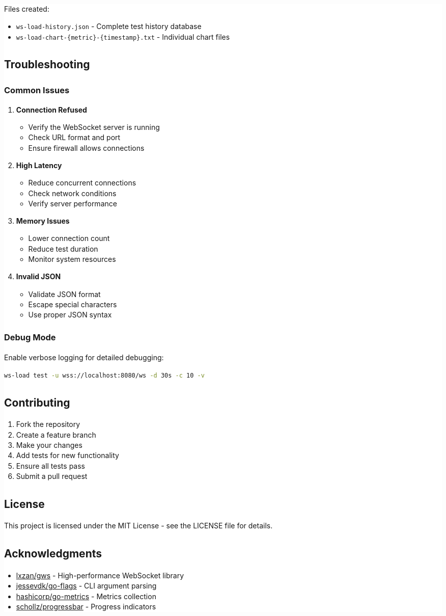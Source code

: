 Files created:
- `ws-load-history.json` - Complete test history database
- `ws-load-chart-{metric}-{timestamp}.txt` - Individual chart files

## Troubleshooting

### Common Issues

1. **Connection Refused**
   - Verify the WebSocket server is running
   - Check URL format and port
   - Ensure firewall allows connections

2. **High Latency**
   - Reduce concurrent connections
   - Check network conditions
   - Verify server performance

3. **Memory Issues**
   - Lower connection count
   - Reduce test duration
   - Monitor system resources

4. **Invalid JSON**
   - Validate JSON format
   - Escape special characters
   - Use proper JSON syntax

### Debug Mode

Enable verbose logging for detailed debugging:

```bash
ws-load test -u wss://localhost:8080/ws -d 30s -c 10 -v
```

## Contributing

1. Fork the repository
2. Create a feature branch
3. Make your changes
4. Add tests for new functionality
5. Ensure all tests pass
6. Submit a pull request

## License

This project is licensed under the MIT License - see the LICENSE file for details.

## Acknowledgments

- [lxzan/gws](https://github.com/lxzan/gws) - High-performance WebSocket library
- [jessevdk/go-flags](https://github.com/jessevdk/go-flags) - CLI argument parsing
- [hashicorp/go-metrics](https://github.com/hashicorp/go-metrics) - Metrics collection
- [schollz/progressbar](https://github.com/schollz/progressbar) - Progress indicators 

